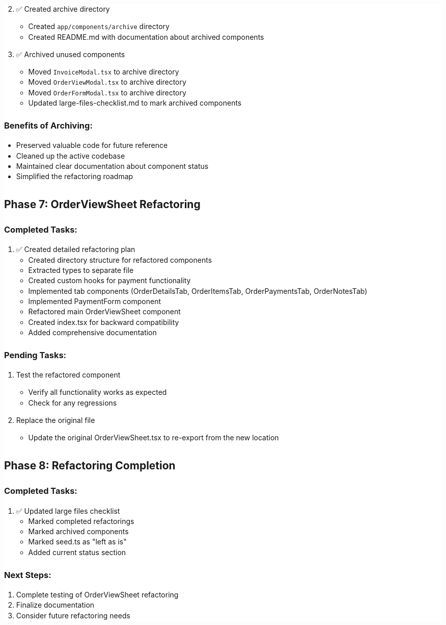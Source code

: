 2. ✅ Created archive directory
   - Created `app/components/archive` directory
   - Created README.md with documentation about archived components

3. ✅ Archived unused components
   - Moved `InvoiceModal.tsx` to archive directory
   - Moved `OrderViewModal.tsx` to archive directory
   - Moved `OrderFormModal.tsx` to archive directory
   - Updated large-files-checklist.md to mark archived components

### Benefits of Archiving:

- Preserved valuable code for future reference
- Cleaned up the active codebase
- Maintained clear documentation about component status
- Simplified the refactoring roadmap

## Phase 7: OrderViewSheet Refactoring

### Completed Tasks:

1. ✅ Created detailed refactoring plan
   - Created directory structure for refactored components
   - Extracted types to separate file
   - Created custom hooks for payment functionality
   - Implemented tab components (OrderDetailsTab, OrderItemsTab, OrderPaymentsTab, OrderNotesTab)
   - Implemented PaymentForm component
   - Refactored main OrderViewSheet component
   - Created index.tsx for backward compatibility
   - Added comprehensive documentation

### Pending Tasks:

1. Test the refactored component
   - Verify all functionality works as expected
   - Check for any regressions

2. Replace the original file
   - Update the original OrderViewSheet.tsx to re-export from the new location

## Phase 8: Refactoring Completion

### Completed Tasks:

1. ✅ Updated large files checklist
   - Marked completed refactorings
   - Marked archived components
   - Marked seed.ts as "left as is"
   - Added current status section

### Next Steps:

1. Complete testing of OrderViewSheet refactoring
2. Finalize documentation
3. Consider future refactoring needs